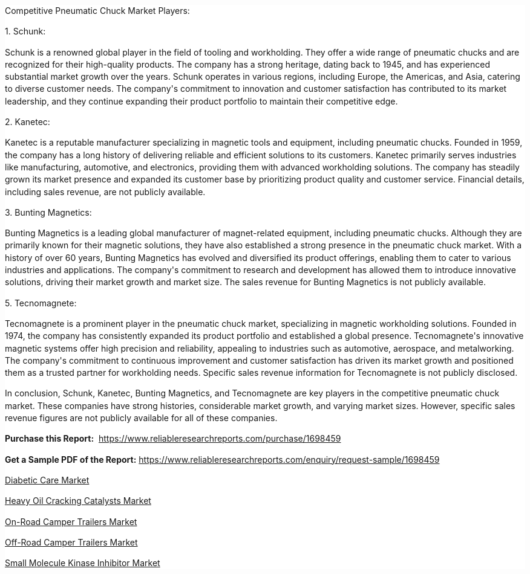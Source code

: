 <p><p>Competitive Pneumatic Chuck Market Players:</p><p>1. Schunk:</p><p>Schunk is a renowned global player in the field of tooling and workholding. They offer a wide range of pneumatic chucks and are recognized for their high-quality products. The company has a strong heritage, dating back to 1945, and has experienced substantial market growth over the years. Schunk operates in various regions, including Europe, the Americas, and Asia, catering to diverse customer needs. The company's commitment to innovation and customer satisfaction has contributed to its market leadership, and they continue expanding their product portfolio to maintain their competitive edge.</p><p>2. Kanetec:</p><p>Kanetec is a reputable manufacturer specializing in magnetic tools and equipment, including pneumatic chucks. Founded in 1959, the company has a long history of delivering reliable and efficient solutions to its customers. Kanetec primarily serves industries like manufacturing, automotive, and electronics, providing them with advanced workholding solutions. The company has steadily grown its market presence and expanded its customer base by prioritizing product quality and customer service. Financial details, including sales revenue, are not publicly available.</p><p>3. Bunting Magnetics:</p><p>Bunting Magnetics is a leading global manufacturer of magnet-related equipment, including pneumatic chucks. Although they are primarily known for their magnetic solutions, they have also established a strong presence in the pneumatic chuck market. With a history of over 60 years, Bunting Magnetics has evolved and diversified its product offerings, enabling them to cater to various industries and applications. The company's commitment to research and development has allowed them to introduce innovative solutions, driving their market growth and market size. The sales revenue for Bunting Magnetics is not publicly available.</p><p>5. Tecnomagnete:</p><p>Tecnomagnete is a prominent player in the pneumatic chuck market, specializing in magnetic workholding solutions. Founded in 1974, the company has consistently expanded its product portfolio and established a global presence. Tecnomagnete's innovative magnetic systems offer high precision and reliability, appealing to industries such as automotive, aerospace, and metalworking. The company's commitment to continuous improvement and customer satisfaction has driven its market growth and positioned them as a trusted partner for workholding needs. Specific sales revenue information for Tecnomagnete is not publicly disclosed.</p><p>In conclusion, Schunk, Kanetec, Bunting Magnetics, and Tecnomagnete are key players in the competitive pneumatic chuck market. These companies have strong histories, considerable market growth, and varying market sizes. However, specific sales revenue figures are not publicly available for all of these companies.</p></p>
<p><strong>Purchase this Report:</strong>&nbsp;&nbsp;<a href="https://www.reliableresearchreports.com/purchase/1698459">https://www.reliableresearchreports.com/purchase/1698459</a></p>
<p></p>
<p><strong>Get a Sample PDF of the Report:</strong>&nbsp;<a href="https://www.reliableresearchreports.com/enquiry/request-sample/1698459">https://www.reliableresearchreports.com/enquiry/request-sample/1698459</a></p>
<p><p><a href="https://github.com/PeterParrish5/Market-Research-Report-List-1/blob/main/diabetic-care-market.md">Diabetic Care Market</a></p><p><a href="https://medium.com/@myrticecole/heavy-oil-cracking-catalysts-market-focuses-on-market-share-size-and-projected-forecast-till-2030-1b4da0c40ebb">Heavy Oil Cracking Catalysts Market</a></p><p><a href="https://www.linkedin.com/pulse/on-road-camper-trailers-market-share-amp-new-trends-analysis-c7cwe/">On-Road Camper Trailers Market</a></p><p><a href="https://www.linkedin.com/pulse/off-road-camper-trailers-market-research-report-unlocks-yrv7e/">Off-Road Camper Trailers Market</a></p><p><a href="https://github.com/WillieWoodard/Market-Research-Report-List-1/blob/main/small-molecule-kinase-inhibitor-market.md">Small Molecule Kinase Inhibitor Market</a></p></p>